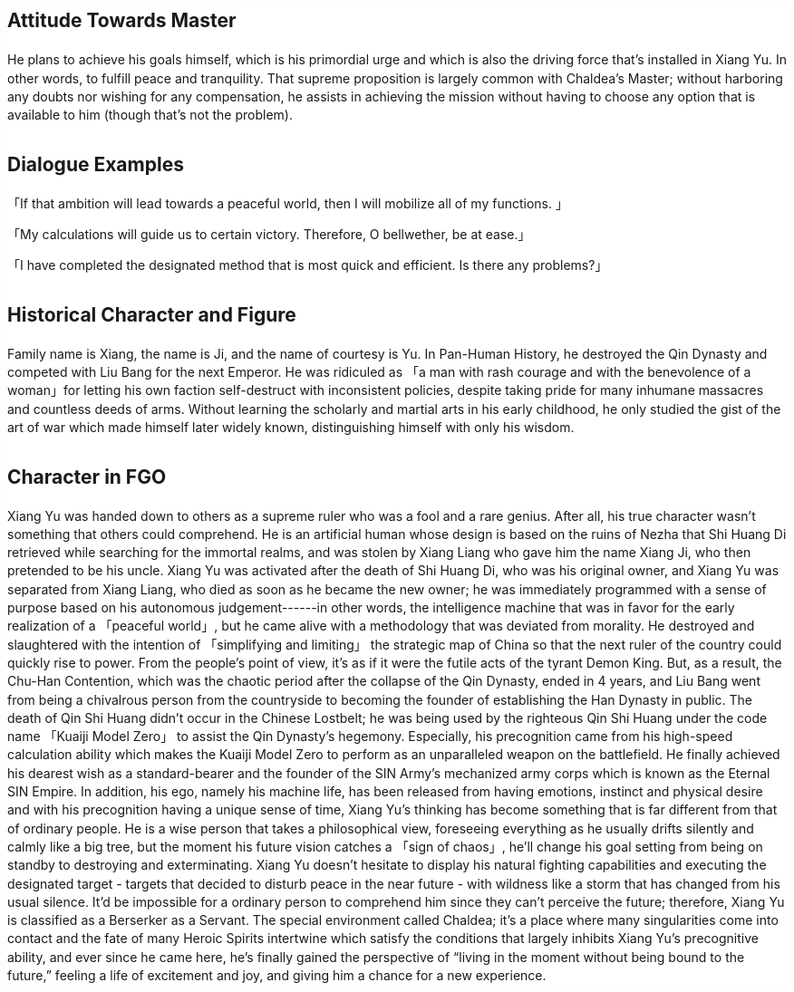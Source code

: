 ## Attitude Towards Master

He plans to achieve his goals himself, which is his primordial urge and which is also the driving force that’s installed in Xiang Yu. In other words, to fulfill peace and tranquility. That supreme proposition is largely common with Chaldea’s Master; without harboring any doubts nor wishing for any compensation, he assists in achieving the mission without having to choose any option that is available to him (though that’s not the problem).

## Dialogue Examples

「If that ambition will lead towards a peaceful world, then I will mobilize all of my functions. 」 

「My calculations will guide us to certain victory. Therefore, O bellwether, be at ease.」 

「I have completed the designated method that is most quick and efficient. Is there any problems?」

## Historical Character and Figure

Family name is Xiang, the name is Ji, and the name of courtesy is Yu. In Pan-Human History, he destroyed the Qin Dynasty and competed with Liu Bang for the next Emperor. He was ridiculed as 「a man with rash courage and with the benevolence of a woman」for letting his own faction self-destruct with inconsistent policies, despite taking pride for many inhumane massacres and countless deeds of arms. Without learning the scholarly and martial arts in his early childhood, he only studied the gist of the art of war which made himself later widely known, distinguishing himself with only his wisdom.

## Character in FGO

Xiang Yu was handed down to others as a supreme ruler who was a fool and a rare genius. After all, his true character wasn’t something that others could comprehend. He is an artificial human whose design is based on the ruins of Nezha that Shi Huang Di retrieved while searching for the immortal realms, and was stolen by Xiang Liang who gave him the name Xiang Ji, who then pretended to be his uncle. Xiang Yu was activated after the death of Shi Huang Di, who was his original owner, and Xiang Yu was separated from Xiang Liang, who died as soon as he became the new owner; he was immediately programmed with a sense of purpose based on his autonomous judgement------in other words, the intelligence machine that was in favor for the early realization of a 「peaceful world」, but he came alive with a methodology that was deviated from morality. He destroyed and slaughtered with the intention of 「simplifying and limiting」 the strategic map of China so that the next ruler of the country could quickly rise to power. From the people’s point of view, it’s as if it were the futile acts of the tyrant Demon King. But, as a result, the Chu-Han Contention, which was the chaotic period after the collapse of the Qin Dynasty, ended in 4 years, and Liu Bang went from being a chivalrous person from the countryside to becoming the founder of establishing the Han Dynasty in public. The death of Qin Shi Huang didn’t occur in the Chinese Lostbelt; he was being used by the righteous Qin Shi Huang under the code name 「Kuaiji Model Zero」 to assist the Qin Dynasty’s hegemony. Especially, his precognition came from his high-speed calculation ability which makes the Kuaiji Model Zero to perform as an unparalleled weapon on the battlefield. He finally achieved his dearest wish as a standard-bearer and the founder of the SIN Army’s mechanized army corps which is known as the Eternal SIN Empire. In addition, his ego, namely his machine life, has been released from having emotions, instinct and physical desire and with his precognition having a unique sense of time, Xiang Yu’s thinking has become something that is far different from that of ordinary people. He is a wise person that takes a philosophical view, foreseeing everything as he usually drifts silently and calmly like a big tree, but the moment his future vision catches a 「sign of chaos」, he’ll change his goal setting from being on standby to destroying and exterminating. Xiang Yu doesn’t hesitate to display his natural fighting capabilities and executing the designated target - targets that decided to disturb peace in the near future - with wildness like a storm that has changed from his usual silence. It’d be impossible for a ordinary person to comprehend him since they can’t perceive the future; therefore, Xiang Yu is classified as a Berserker as a Servant. The special environment called Chaldea; it’s a place where many singularities come into contact and the fate of many Heroic Spirits intertwine which satisfy the conditions that largely inhibits Xiang Yu’s precognitive ability, and ever since he came here, he’s finally gained the perspective of “living in the moment without being bound to the future,” feeling a life of excitement and joy, and giving him a chance for a new experience.
